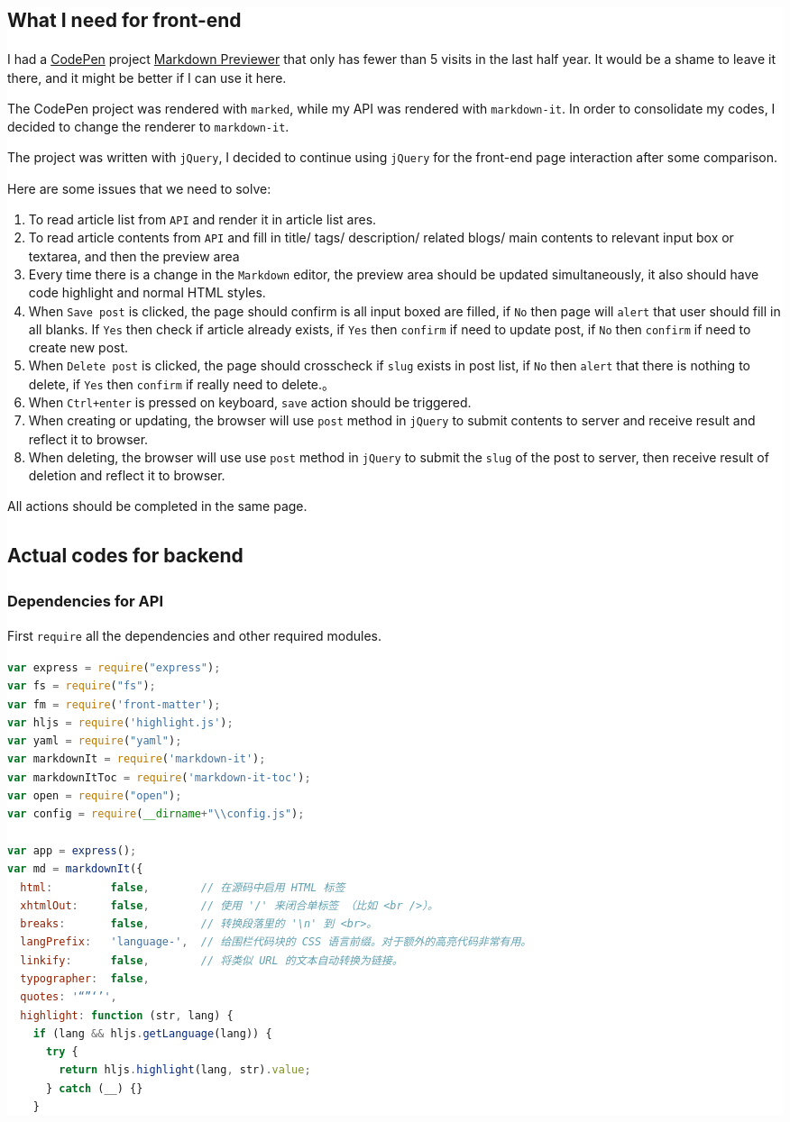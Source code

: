 ## What I need for front-end

I had a [CodePen](https://www.codepen.io) project [Markdown Previewer](https://codepen.io/c53hzn/full/YzzRzxR) that only has fewer than 5 visits in the last half year. It would be a shame to leave it there, and it might be better if I can use it here.

The CodePen project was rendered with `marked`, while my API was rendered with `markdown-it`. In order to consolidate my codes, I decided to change the renderer to `markdown-it`.

The project was written with `jQuery`, I decided to continue using `jQuery` for the front-end page interaction after some comparison.

Here are some issues that we need to solve:

1. To read article list from `API` and render it in article list ares.
2. To read article contents from `API` and fill in title/ tags/ description/ related blogs/ main contents to relevant input box or textarea, and then the preview area
3. Every time there is a change in the `Markdown` editor, the preview area should be updated simultaneously, it also should have code highlight and normal HTML styles.
4. When `Save post` is clicked, the page should confirm is all input boxed are filled, if `No` then page will `alert` that user should fill in all blanks. If `Yes` then check if article already exists, if `Yes` then `confirm` if need to update post, if `No` then `confirm` if need to create new post.
5. When `Delete post` is clicked, the page should crosscheck if `slug` exists in post list, if `No` then `alert` that there is nothing to delete, if `Yes` then `confirm` if really need to delete.。
6. When `Ctrl+enter` is pressed on keyboard, `save` action should be triggered.
7. When creating or updating, the browser will use `post` method in `jQuery` to submit contents to server and receive result and reflect it to browser.
8. When deleting, the browser will use use `post` method in `jQuery` to submit the `slug` of the post to server, then receive result of deletion and reflect it to browser.

All actions should be completed in the same page.

## Actual codes for backend

### Dependencies for API

First `require` all the dependencies and other required modules.

```javascript
var express = require("express");
var fs = require("fs");
var fm = require('front-matter');
var hljs = require('highlight.js');
var yaml = require("yaml");
var markdownIt = require('markdown-it');
var markdownItToc = require('markdown-it-toc');
var open = require("open");
var config = require(__dirname+"\\config.js");

var app = express();
var md = markdownIt({
  html:         false,        // 在源码中启用 HTML 标签
  xhtmlOut:     false,        // 使用 '/' 来闭合单标签 （比如 <br />）。
  breaks:       false,        // 转换段落里的 '\n' 到 <br>。
  langPrefix:   'language-',  // 给围栏代码块的 CSS 语言前缀。对于额外的高亮代码非常有用。
  linkify:      false,        // 将类似 URL 的文本自动转换为链接。
  typographer:  false,
  quotes: '“”‘’',
  highlight: function (str, lang) {
    if (lang && hljs.getLanguage(lang)) {
      try {
        return hljs.highlight(lang, str).value;
      } catch (__) {}
    }
```